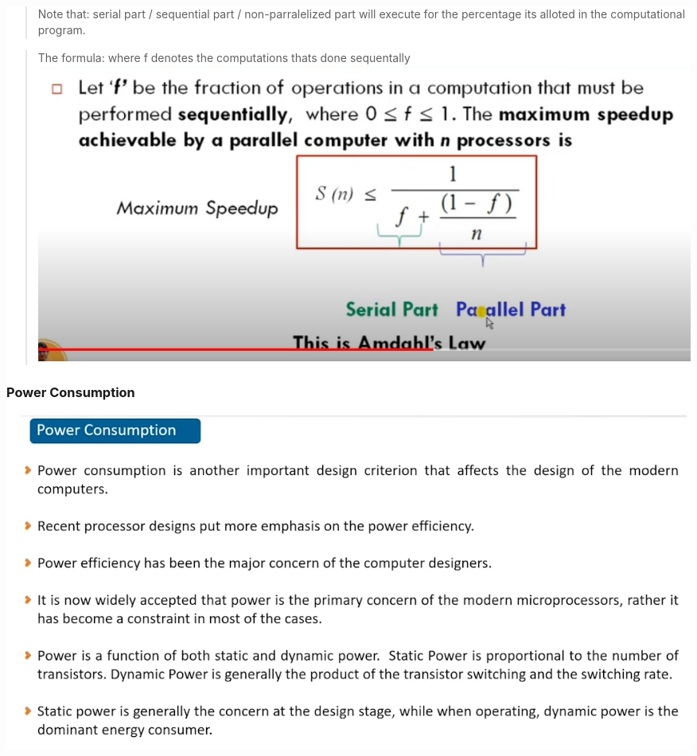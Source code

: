 > Note that: serial part / sequential part / non-parralelized part will execute for the percentage its alloted in the computational program. 

> The formula:
where f denotes the computations thats done sequentally 
![](kll.JPG)

### Power Consumption
![](mk1.JPG)
